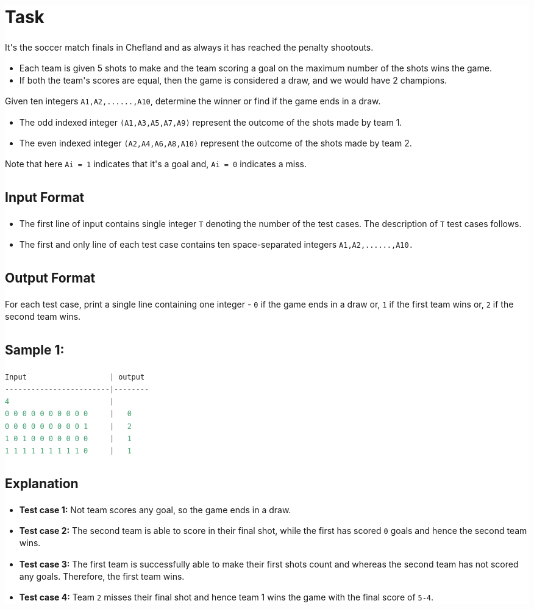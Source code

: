 # Task

It's the soccer match finals in Chefland and as always it has reached the penalty shootouts.

* Each team is given 5 shots to make and the team scoring a goal on the maximum number of the shots wins the game.
* If both the team's scores are equal, then the game is considered a draw, and we would have 2 champions.

Given ten integers `A1,A2,......,A10`, determine the winner or find if the game ends in a draw.

* The odd indexed integer `(A1,A3,A5,A7,A9)` represent the outcome of the shots made by team 1.

* The even indexed integer `(A2,A4,A6,A8,A10)` represent the outcome of the shots made by team 2.

Note that here `Ai = 1` indicates that it's a goal and, `Ai = 0` indicates a miss.

## Input Format

* The first line of input contains single integer `T` denoting the number of the test cases. The description of `T` test cases follows.

* The first and only line of each test case contains ten space-separated integers `A1,A2,......,A10.`

## Output Format

For each test case, print a single line containing one integer - `0` if the game ends in a draw or, `1` if the first team wins or, `2` if the second team wins.

## Sample 1:

```cpp
Input                   | output
------------------------|--------
4                       |
0 0 0 0 0 0 0 0 0 0     |   0
0 0 0 0 0 0 0 0 0 1     |   2
1 0 1 0 0 0 0 0 0 0     |   1
1 1 1 1 1 1 1 1 1 0     |   1
```


## Explanation

* **Test case 1:** Not team scores any goal, so the game ends in a draw.

* **Test case 2:** The second team is able to score in their final shot, while the first has scored `0` goals and hence the second team wins.

* **Test case 3:** The first team is successfully able to make their first shots count and whereas the second team has not scored any goals. Therefore, the first team wins.

* **Test case 4:** Team `2` misses their final shot and hence team 1 wins the game with the final score of `5-4`.
